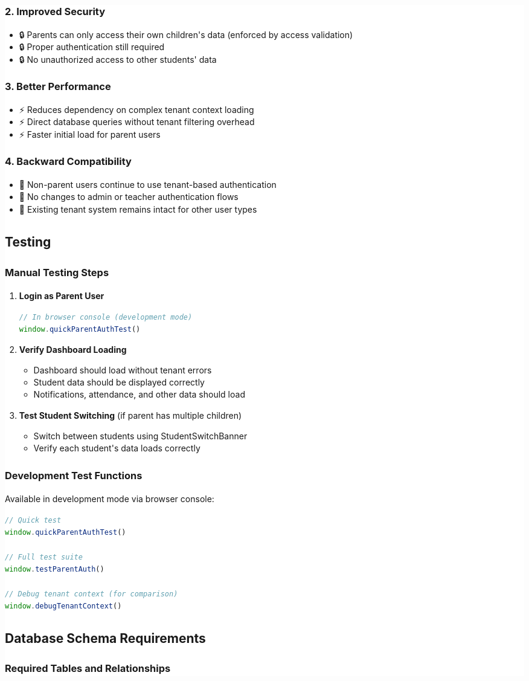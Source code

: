 ### 2. **Improved Security**
- 🔒 Parents can only access their own children's data (enforced by access validation)
- 🔒 Proper authentication still required
- 🔒 No unauthorized access to other students' data

### 3. **Better Performance**
- ⚡ Reduces dependency on complex tenant context loading
- ⚡ Direct database queries without tenant filtering overhead
- ⚡ Faster initial load for parent users

### 4. **Backward Compatibility**
- 🔄 Non-parent users continue to use tenant-based authentication
- 🔄 No changes to admin or teacher authentication flows
- 🔄 Existing tenant system remains intact for other user types

## Testing

### Manual Testing Steps

1. **Login as Parent User**
   ```javascript
   // In browser console (development mode)
   window.quickParentAuthTest()
   ```

2. **Verify Dashboard Loading**
   - Dashboard should load without tenant errors
   - Student data should be displayed correctly
   - Notifications, attendance, and other data should load

3. **Test Student Switching** (if parent has multiple children)
   - Switch between students using StudentSwitchBanner
   - Verify each student's data loads correctly

### Development Test Functions

Available in development mode via browser console:

```javascript
// Quick test
window.quickParentAuthTest()

// Full test suite
window.testParentAuth()

// Debug tenant context (for comparison)
window.debugTenantContext()
```

## Database Schema Requirements

### Required Tables and Relationships
